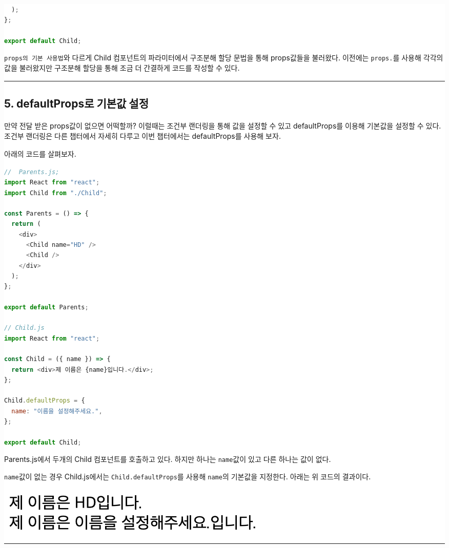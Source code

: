 ```js
  );
};

export default Child;

```

`props의 기본 사용법`와 다르게 Child 컴포넌트의 파라미터에서 구조분해 할당 문법을 통해 props값들을 불러왔다. 이전에는 `props.`를 사용해 각각의 값을 불러왔지만 구조분해 할당을 통해 조금 더 간결하게 코드를 작성할 수 있다.

---

## 5. defaultProps로 기본값 설정

만약 전달 받은 props값이 없으면 어떡할까? 이럴때는 조건부 랜더링을 통해 값을 설정할 수 있고 defaultProps를 이용해 기본값을 설정할 수 있다. 조건부 랜더링은 다른 챕터에서 자세히 다루고 이번 챕터에서는 defaultProps를 사용해 보자.

아래의 코드를 살펴보자.

```js
//  Parents.js;
import React from "react";
import Child from "./Child";

const Parents = () => {
  return (
    <div>
      <Child name="HD" />
      <Child />
    </div>
  );
};

export default Parents;

// Child.js
import React from "react";

const Child = ({ name }) => {
  return <div>제 이름은 {name}입니다.</div>;
};

Child.defaultProps = {
  name: "이름을 설정해주세요.",
};

export default Child;
```

Parents.js에서 두개의 Child 컴포넌트를 호출하고 있다. 하지만 하나는 `name`값이 있고 다른 하나는 값이 없다.

`name`값이 없는 경우 Child.js에서는 `Child.defaultProps`를 사용해 `name`의 기본값을 지정한다. 아래는 위 코드의 결과이다.

![defaultProps](../image/React/Props/defaultProps.png)

---